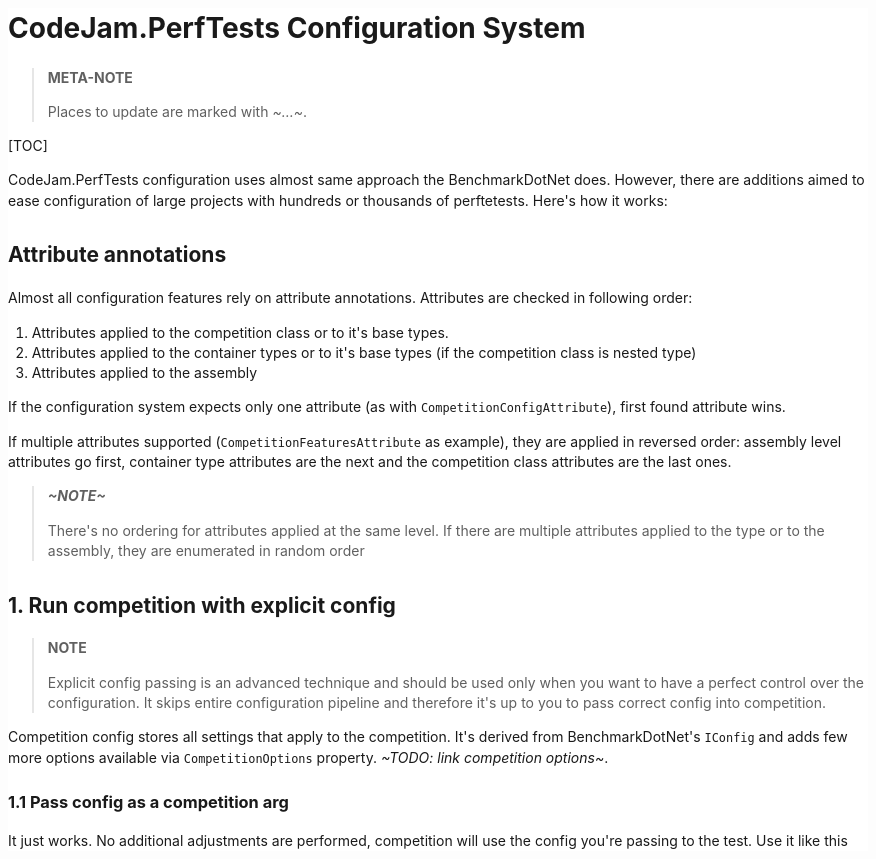# CodeJam.PerfTests Configuration System

> **META-NOTE**
>
> Places to update are marked with *~…~*.
>

[TOC]

CodeJam.PerfTests configuration uses almost same approach the BenchmarkDotNet does. However, there are additions aimed to ease configuration of large projects with hundreds or thousands of perftetests. Here's how it works:

## Attribute annotations

Almost all configuration features rely on attribute annotations. Attributes are checked in following order:

1. Attributes applied to the competition class or to it's base types.
2. Attributes applied to the container types or to it's base types (if the competition class is nested type)
3. Attributes applied to the assembly

If the configuration system expects only one attribute (as with `CompetitionConfigAttribute`), first found attribute wins.

If multiple attributes supported (`CompetitionFeaturesAttribute` as example), they are applied in reversed order: assembly level attributes go first, container type attributes are the next and the competition class attributes are the last ones.

> ***~NOTE~***
>
> There's no ordering for attributes applied at the same level. If there are multiple attributes applied to the type or to the assembly, they are enumerated in random order



## 1. Run competition with explicit config

>  **NOTE**
>
>  Explicit config passing is an advanced technique and should be used only when you want to have a perfect control over the configuration. It skips entire configuration pipeline and therefore it's up to you to pass correct config into competition.

Competition config stores all settings that apply to the competition. It's derived from BenchmarkDotNet's `IConfig` and adds few more options available via `CompetitionOptions` property. *~TODO: link competition options~*.

### 1.1 Pass config as a competition arg

It just works. No additional adjustments are performed, competition will use the config you're passing to the test. Use it like this
